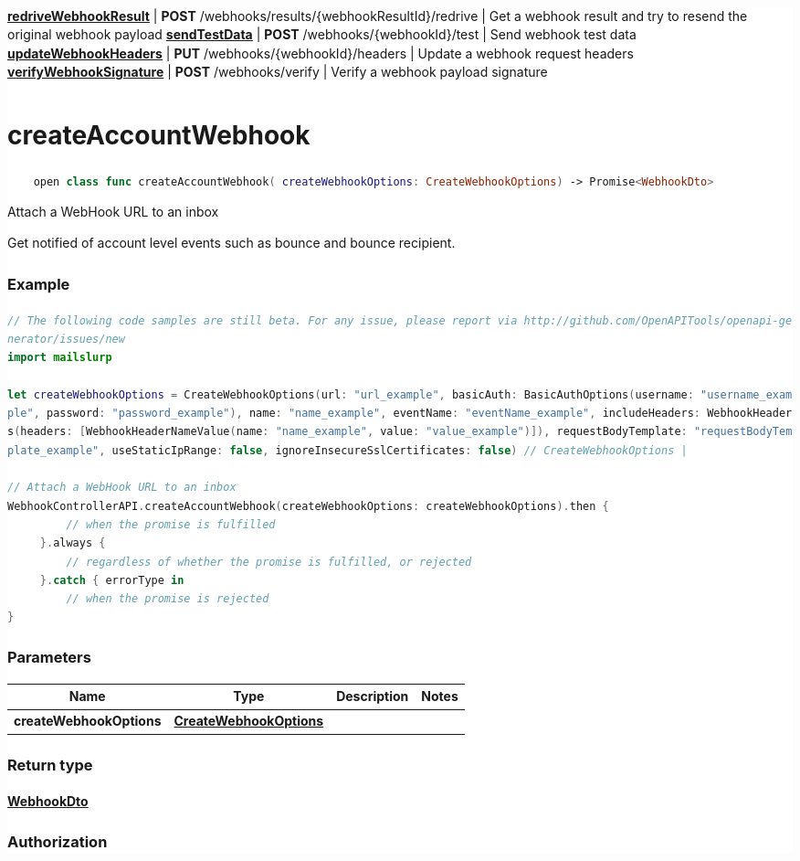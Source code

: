[**redriveWebhookResult**](WebhookControllerAPI#redrivewebhookresult) | **POST** /webhooks/results/{webhookResultId}/redrive | Get a webhook result and try to resend the original webhook payload
[**sendTestData**](WebhookControllerAPI#sendtestdata) | **POST** /webhooks/{webhookId}/test | Send webhook test data
[**updateWebhookHeaders**](WebhookControllerAPI#updatewebhookheaders) | **PUT** /webhooks/{webhookId}/headers | Update a webhook request headers
[**verifyWebhookSignature**](WebhookControllerAPI#verifywebhooksignature) | **POST** /webhooks/verify | Verify a webhook payload signature


# **createAccountWebhook**
```swift
    open class func createAccountWebhook( createWebhookOptions: CreateWebhookOptions) -> Promise<WebhookDto>
```

Attach a WebHook URL to an inbox

Get notified of account level events such as bounce and bounce recipient.

### Example
```swift
// The following code samples are still beta. For any issue, please report via http://github.com/OpenAPITools/openapi-generator/issues/new
import mailslurp

let createWebhookOptions = CreateWebhookOptions(url: "url_example", basicAuth: BasicAuthOptions(username: "username_example", password: "password_example"), name: "name_example", eventName: "eventName_example", includeHeaders: WebhookHeaders(headers: [WebhookHeaderNameValue(name: "name_example", value: "value_example")]), requestBodyTemplate: "requestBodyTemplate_example", useStaticIpRange: false, ignoreInsecureSslCertificates: false) // CreateWebhookOptions | 

// Attach a WebHook URL to an inbox
WebhookControllerAPI.createAccountWebhook(createWebhookOptions: createWebhookOptions).then {
         // when the promise is fulfilled
     }.always {
         // regardless of whether the promise is fulfilled, or rejected
     }.catch { errorType in
         // when the promise is rejected
}
```

### Parameters

Name | Type | Description  | Notes
------------- | ------------- | ------------- | -------------
 **createWebhookOptions** | [**CreateWebhookOptions**](CreateWebhookOptions) |  | 

### Return type

[**WebhookDto**](WebhookDto)

### Authorization

